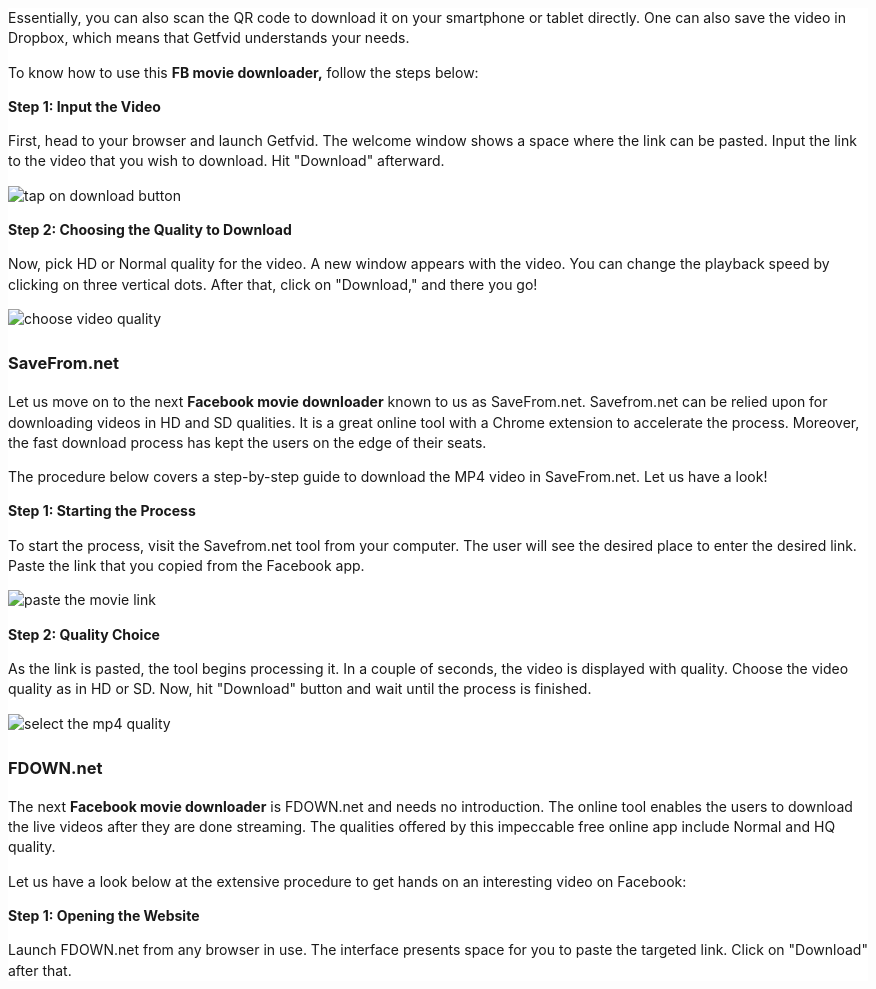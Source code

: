 Essentially, you can also scan the QR code to download it on your smartphone or tablet directly. One can also save the video in Dropbox, which means that Getfvid understands your needs.

To know how to use this **FB movie downloader,** follow the steps below:

**Step 1: Input the Video**

First, head to your browser and launch Getfvid. The welcome window shows a space where the link can be pasted. Input the link to the video that you wish to download. Hit "Download" afterward.

![tap on download button](https://images.wondershare.com/filmora/article-images/2021/facebook-movie-downloader-1.jpg)

**Step 2: Choosing the Quality to Download**

Now, pick HD or Normal quality for the video. A new window appears with the video. You can change the playback speed by clicking on three vertical dots. After that, click on "Download," and there you go!

![choose video quality](https://images.wondershare.com/filmora/article-images/2021/facebook-movie-downloader-2.jpg)

### SaveFrom.net

Let us move on to the next **Facebook movie downloader** known to us as SaveFrom.net. Savefrom.net can be relied upon for downloading videos in HD and SD qualities. It is a great online tool with a Chrome extension to accelerate the process. Moreover, the fast download process has kept the users on the edge of their seats.

The procedure below covers a step-by-step guide to download the MP4 video in SaveFrom.net. Let us have a look!

**Step 1: Starting the Process**

To start the process, visit the Savefrom.net tool from your computer. The user will see the desired place to enter the desired link. Paste the link that you copied from the Facebook app.

![paste the movie link](https://images.wondershare.com/filmora/article-images/2021/facebook-movie-downloader-3.jpg)

**Step 2: Quality Choice**

As the link is pasted, the tool begins processing it. In a couple of seconds, the video is displayed with quality. Choose the video quality as in HD or SD. Now, hit "Download" button and wait until the process is finished.

![select the mp4 quality](https://images.wondershare.com/filmora/article-images/2021/facebook-movie-downloader-4.jpg)

### FDOWN.net

The next **Facebook movie downloader** is FDOWN.net and needs no introduction. The online tool enables the users to download the live videos after they are done streaming. The qualities offered by this impeccable free online app include Normal and HQ quality.

Let us have a look below at the extensive procedure to get hands on an interesting video on Facebook:

**Step 1: Opening the Website**

Launch FDOWN.net from any browser in use. The interface presents space for you to paste the targeted link. Click on "Download" after that.
